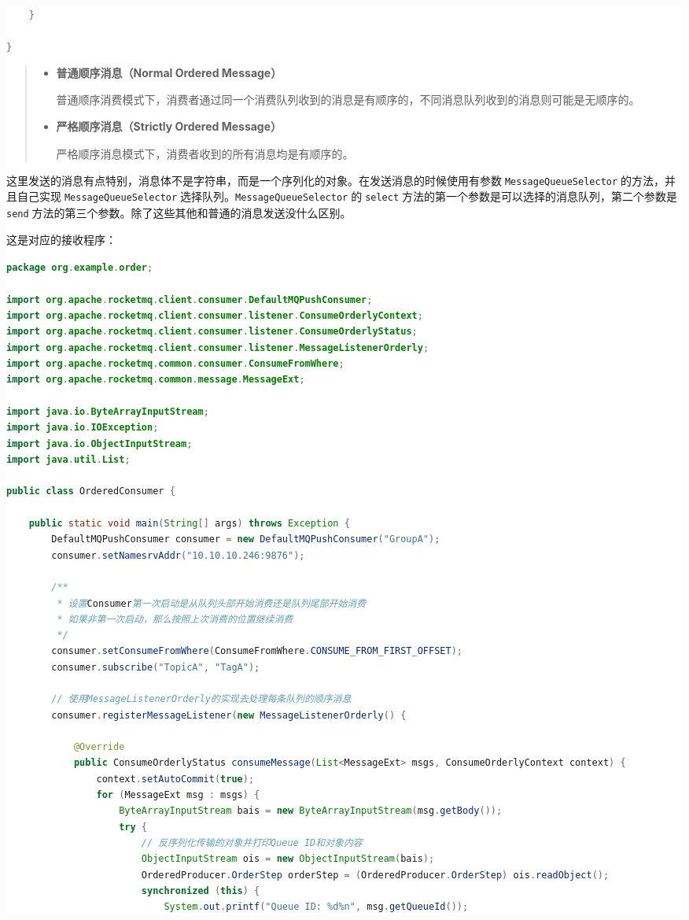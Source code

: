 ```java
    }

}

```

> * **普通顺序消息（Normal Ordered Message）**
>
>   普通顺序消费模式下，消费者通过同一个消费队列收到的消息是有顺序的，不同消息队列收到的消息则可能是无顺序的。
>
> * **严格顺序消息（Strictly Ordered Message）**
>
>   严格顺序消息模式下，消费者收到的所有消息均是有顺序的。

这里发送的消息有点特别，消息体不是字符串，而是一个序列化的对象。在发送消息的时候使用有参数 `MessageQueueSelector` 的方法，并且自己实现 `MessageQueueSelector` 选择队列。`MessageQueueSelector` 的 `select` 方法的第一个参数是可以选择的消息队列，第二个参数是 `send` 方法的第三个参数。除了这些其他和普通的消息发送没什么区别。



这是对应的接收程序：

```java
package org.example.order;

import org.apache.rocketmq.client.consumer.DefaultMQPushConsumer;
import org.apache.rocketmq.client.consumer.listener.ConsumeOrderlyContext;
import org.apache.rocketmq.client.consumer.listener.ConsumeOrderlyStatus;
import org.apache.rocketmq.client.consumer.listener.MessageListenerOrderly;
import org.apache.rocketmq.common.consumer.ConsumeFromWhere;
import org.apache.rocketmq.common.message.MessageExt;

import java.io.ByteArrayInputStream;
import java.io.IOException;
import java.io.ObjectInputStream;
import java.util.List;

public class OrderedConsumer {

    public static void main(String[] args) throws Exception {
        DefaultMQPushConsumer consumer = new DefaultMQPushConsumer("GroupA");
        consumer.setNamesrvAddr("10.10.10.246:9876");

        /**
         * 设置Consumer第一次启动是从队列头部开始消费还是队列尾部开始消费
         * 如果非第一次启动，那么按照上次消费的位置继续消费
         */
        consumer.setConsumeFromWhere(ConsumeFromWhere.CONSUME_FROM_FIRST_OFFSET);
        consumer.subscribe("TopicA", "TagA");

        // 使用MessageListenerOrderly的实现去处理每条队列的顺序消息
        consumer.registerMessageListener(new MessageListenerOrderly() {

            @Override
            public ConsumeOrderlyStatus consumeMessage(List<MessageExt> msgs, ConsumeOrderlyContext context) {
                context.setAutoCommit(true);
                for (MessageExt msg : msgs) {
                    ByteArrayInputStream bais = new ByteArrayInputStream(msg.getBody());
                    try {
                        // 反序列化传输的对象并打印Queue ID和对象内容
                        ObjectInputStream ois = new ObjectInputStream(bais);
                        OrderedProducer.OrderStep orderStep = (OrderedProducer.OrderStep) ois.readObject();
                        synchronized (this) {
                            System.out.printf("Queue ID: %d%n", msg.getQueueId());
```
